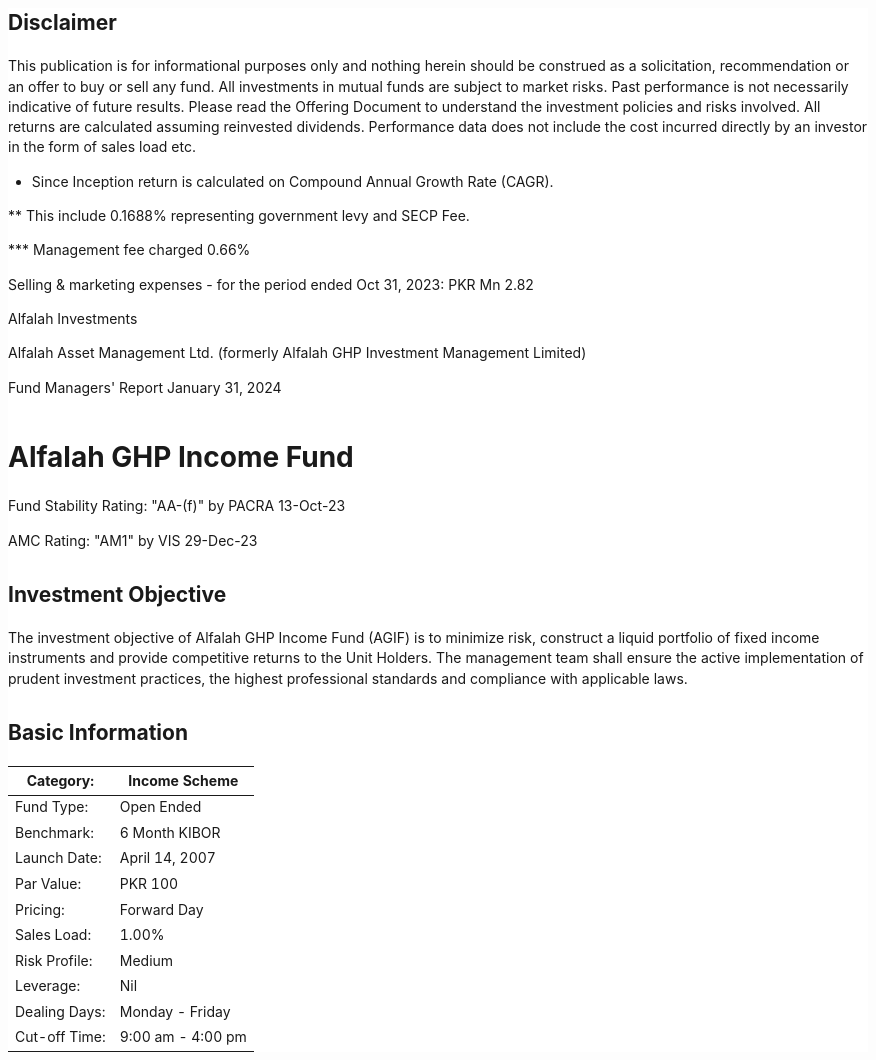 ## Disclaimer

This publication is for informational purposes only and nothing herein should be construed as a solicitation, recommendation or an offer to buy or sell any fund. All investments in mutual funds are subject to market risks. Past performance is not necessarily indicative of future results. Please read the Offering Document to understand the investment policies and risks involved. All returns are calculated assuming reinvested dividends. Performance data does not include the cost incurred directly by an investor in the form of sales load etc.

- Since Inception return is calculated on Compound Annual Growth Rate (CAGR).

\*\* This include 0.1688% representing government levy and SECP Fee.

\*\*\* Management fee charged 0.66%

Selling & marketing expenses - for the period ended Oct 31, 2023: PKR Mn 2.82

Alfalah Investments

Alfalah Asset Management Ltd. (formerly Alfalah GHP Investment Management Limited)

Fund Managers' Report January 31, 2024

# Alfalah GHP Income Fund

Fund Stability Rating: "AA-(f)" by PACRA 13-Oct-23

AMC Rating: "AM1" by VIS 29-Dec-23

## Investment Objective

The investment objective of Alfalah GHP Income Fund (AGIF) is to minimize risk, construct a liquid portfolio of fixed income instruments and provide competitive returns to the Unit Holders. The management team shall ensure the active implementation of prudent investment practices, the highest professional standards and compliance with applicable laws.

## Basic Information

| Category:     | Income Scheme     |
| ------------- | ----------------- |
| Fund Type:    | Open Ended        |
| Benchmark:    | 6 Month KIBOR     |
| Launch Date:  | April 14, 2007    |
| Par Value:    | PKR 100           |
| Pricing:      | Forward Day       |
| Sales Load:   | 1.00%             |
| Risk Profile: | Medium            |
| Leverage:     | Nil               |
| Dealing Days: | Monday - Friday   |
| Cut-off Time: | 9:00 am - 4:00 pm |

